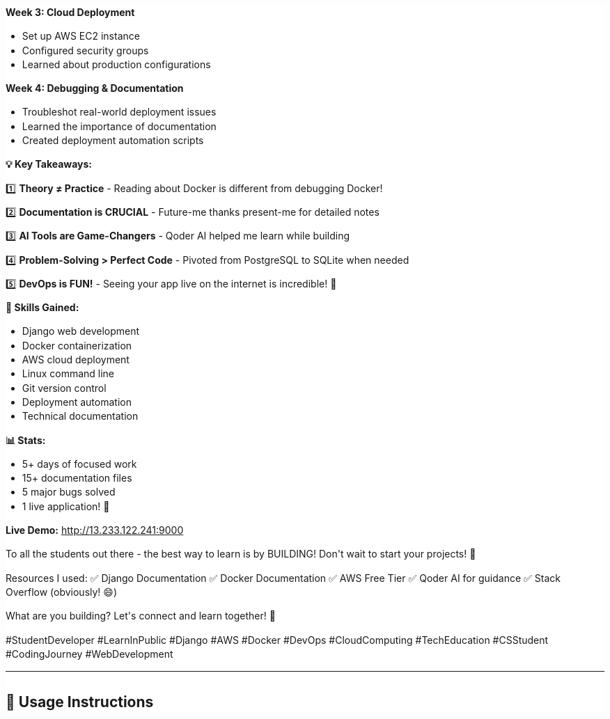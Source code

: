 **Week 3: Cloud Deployment**
- Set up AWS EC2 instance
- Configured security groups
- Learned about production configurations

**Week 4: Debugging & Documentation**
- Troubleshot real-world deployment issues
- Learned the importance of documentation
- Created deployment automation scripts

**💡 Key Takeaways:**

1️⃣ **Theory ≠ Practice** - Reading about Docker is different from debugging Docker!

2️⃣ **Documentation is CRUCIAL** - Future-me thanks present-me for detailed notes

3️⃣ **AI Tools are Game-Changers** - Qoder AI helped me learn while building

4️⃣ **Problem-Solving > Perfect Code** - Pivoted from PostgreSQL to SQLite when needed

5️⃣ **DevOps is FUN!** - Seeing your app live on the internet is incredible! 🌟

**🎯 Skills Gained:**
- Django web development
- Docker containerization
- AWS cloud deployment
- Linux command line
- Git version control
- Deployment automation
- Technical documentation

**📊 Stats:**
- 5+ days of focused work
- 15+ documentation files
- 5 major bugs solved
- 1 live application! 🎉

**Live Demo:** http://13.233.122.241:9000

To all the students out there - the best way to learn is by BUILDING! Don't wait to start your projects! 💪

Resources I used:
✅ Django Documentation
✅ Docker Documentation
✅ AWS Free Tier
✅ Qoder AI for guidance
✅ Stack Overflow (obviously! 😄)

What are you building? Let's connect and learn together! 🤝

#StudentDeveloper #LearnInPublic #Django #AWS #Docker #DevOps #CloudComputing #TechEducation #CSStudent #CodingJourney #WebDevelopment

---

## 📝 Usage Instructions
